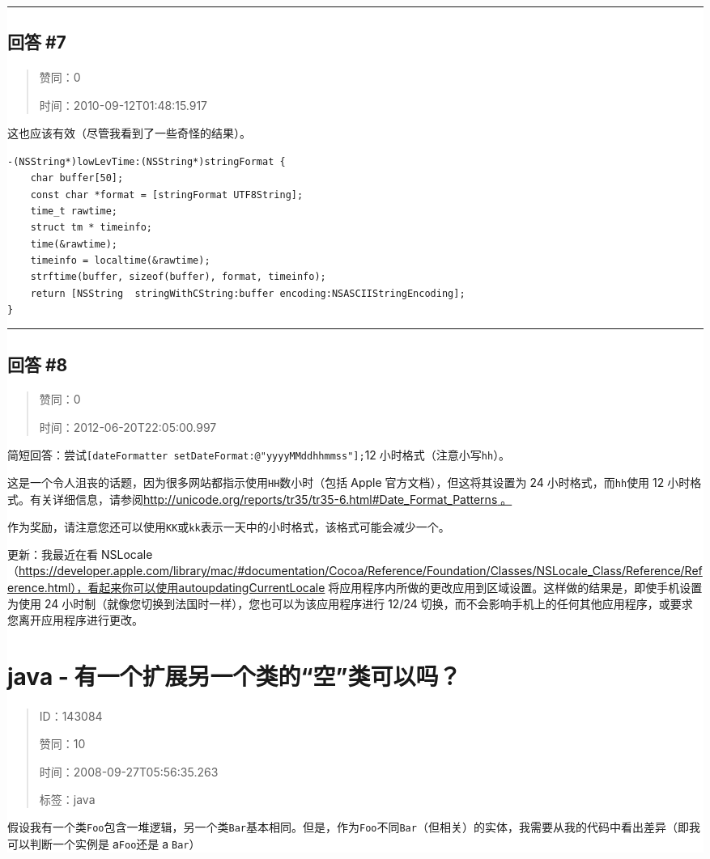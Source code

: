 * * *

## 回答 #7

> 赞同：0
> 
> 时间：2010-09-12T01:48:15.917

这也应该有效（尽管我看到了一些奇怪的结果）。

```
-(NSString*)lowLevTime:(NSString*)stringFormat {
    char buffer[50];
    const char *format = [stringFormat UTF8String];
    time_t rawtime;
    struct tm * timeinfo;
    time(&rawtime);
    timeinfo = localtime(&rawtime);
    strftime(buffer, sizeof(buffer), format, timeinfo);
    return [NSString  stringWithCString:buffer encoding:NSASCIIStringEncoding];
} 
```

* * *

## 回答 #8

> 赞同：0
> 
> 时间：2012-06-20T22:05:00.997

简短回答：尝试`[dateFormatter setDateFormat:@"yyyyMMddhhmmss"];`12 小时格式（注意小写`hh`）。

这是一个令人沮丧的话题，因为很多网站都指示使用`HH`数小时（包括 Apple 官方文档），但这将其设置为 24 小时格式，而`hh`使用 12 小时格式。有关详细信息，请参阅[http://unicode.org/reports/tr35/tr35-6.html#Date_Format_Patterns 。](http://unicode.org/reports/tr35/tr35-6.html#Date_Format_Patterns)

作为奖励，请注意您还可以使用`KK`或`kk`表示一天中的小时格式，该格式可能会减少一个。

更新：我最近在看 NSLocale（https://developer.apple.com/library/mac/#documentation/Cocoa/Reference/Foundation/Classes/NSLocale_Class/Reference/Reference.html），看起来你可以使用autoupdatingCurrentLocale 将应用程序内所做的更改应用到区域设置。这样做的结果是，即使手机设置为使用 24 小时制（就像您切换到法国时一样），您也可以为该应用程序进行 12/24 切换，而不会影响手机上的任何其他应用程序，或要求您离开应用程序进行更改。

# java - 有一个扩展另一个类的“空”类可以吗？

> ID：143084
> 
> 赞同：10
> 
> 时间：2008-09-27T05:56:35.263
> 
> 标签：java

假设我有一个类`Foo`包含一堆逻辑，另一个类`Bar`基本相同。但是，作为`Foo`不同`Bar`（但相关）的实体，我需要从我的代码中看出差异（即我可以判断一个实例是 a`Foo`还是 a `Bar`）
